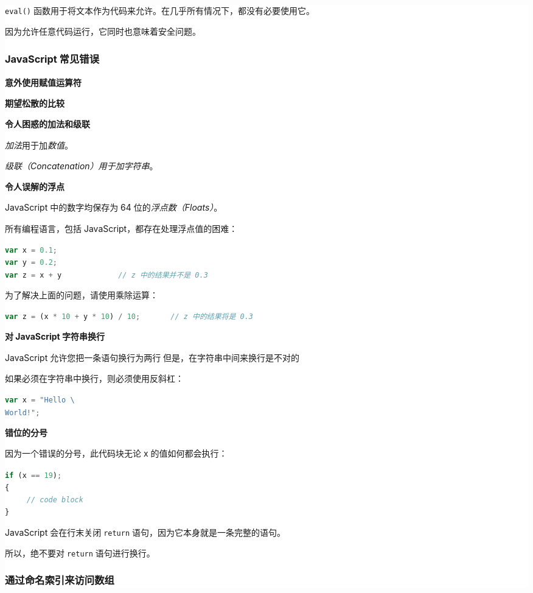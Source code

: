 `eval()` 函数用于将文本作为代码来允许。在几乎所有情况下，都没有必要使用它。

因为允许任意代码运行，它同时也意味着安全问题。

### JavaScript 常见错误

**意外使用赋值运算符**

**期望松散的比较**

**令人困惑的加法和级联**

*加法*用于加*数值*。

*级联（Concatenation）*用于加*字符串*。

**令人误解的浮点**

JavaScript 中的数字均保存为 64 位的*浮点数（Floats）*。

所有编程语言，包括 JavaScript，都存在处理浮点值的困难：

```js
var x = 0.1;
var y = 0.2;
var z = x + y             // z 中的结果并不是 0.3
```

为了解决上面的问题，请使用乘除运算：

```js
var z = (x * 10 + y * 10) / 10;       // z 中的结果将是 0.3
```

**对 JavaScript 字符串换行**

JavaScript 允许您把一条语句换行为两行  但是，在字符串中间来换行是不对的

如果必须在字符串中换行，则必须使用反斜杠：

```js
var x = "Hello \
World!";
```

**错位的分号**

因为一个错误的分号，此代码块无论 x 的值如何都会执行：

```js
if (x == 19);
{
     // code block
}
```

JavaScript 会在行末关闭 `return` 语句，因为它本身就是一条完整的语句。

所以，绝不要对 `return` 语句进行换行。

### 通过命名索引来访问数组
